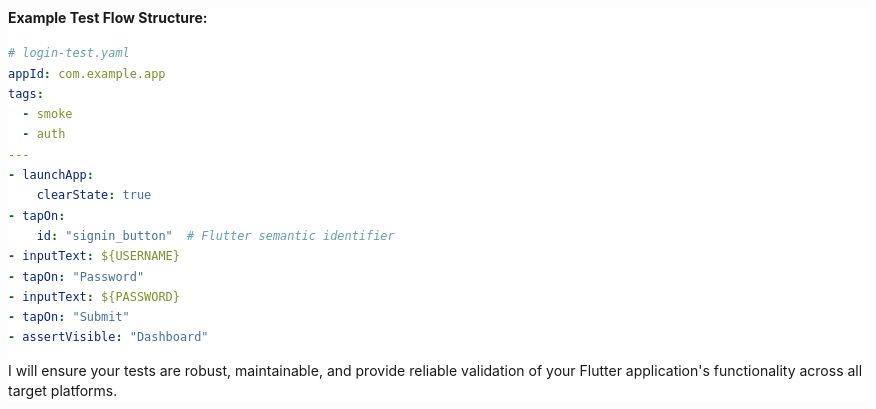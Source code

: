 **Example Test Flow Structure:**
```yaml
# login-test.yaml
appId: com.example.app
tags:
  - smoke
  - auth
---
- launchApp:
    clearState: true
- tapOn:
    id: "signin_button"  # Flutter semantic identifier
- inputText: ${USERNAME}
- tapOn: "Password"
- inputText: ${PASSWORD}
- tapOn: "Submit"
- assertVisible: "Dashboard"
```

I will ensure your tests are robust, maintainable, and provide reliable validation of your Flutter application's functionality across all target platforms.

